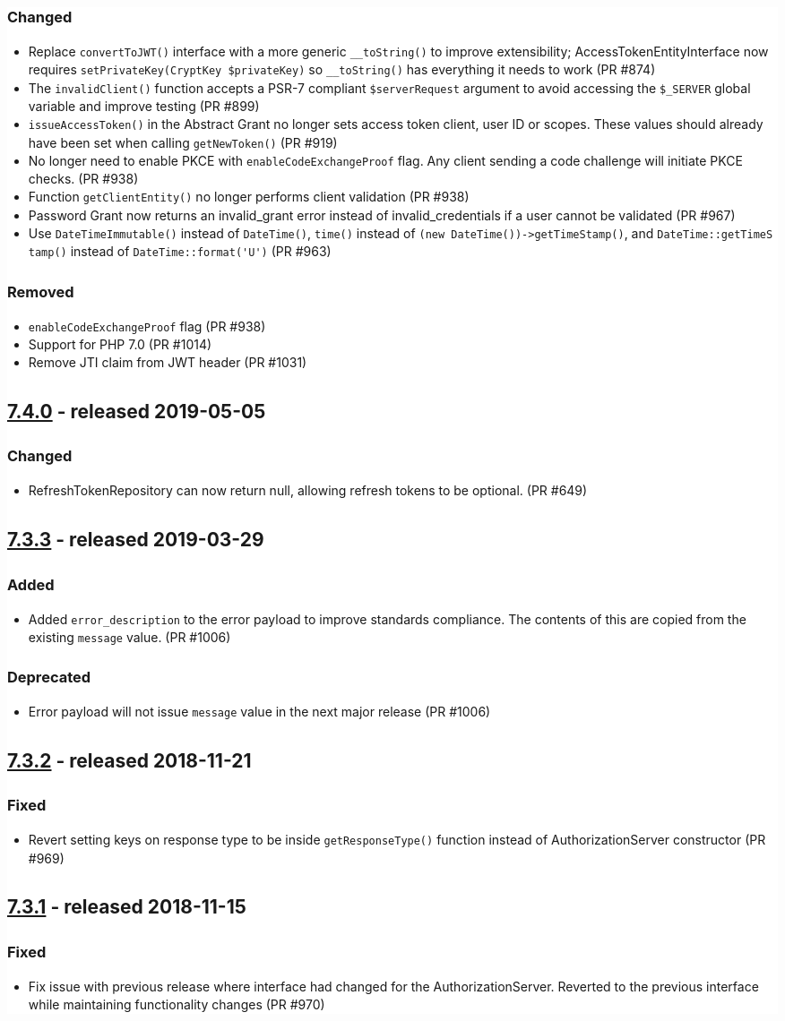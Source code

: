 ### Changed
- Replace `convertToJWT()` interface with a more generic `__toString()` to improve extensibility; AccessTokenEntityInterface now requires `setPrivateKey(CryptKey $privateKey)` so `__toString()` has everything it needs to work (PR #874)
- The `invalidClient()` function accepts a PSR-7 compliant `$serverRequest` argument to avoid accessing the `$_SERVER` global variable and improve testing (PR #899)
- `issueAccessToken()` in the Abstract Grant no longer sets access token client, user ID or scopes. These values should already have been set when calling `getNewToken()` (PR #919)
- No longer need to enable PKCE with `enableCodeExchangeProof` flag. Any client sending a code challenge will initiate PKCE checks. (PR #938)
- Function `getClientEntity()` no longer performs client validation (PR #938)
- Password Grant now returns an invalid_grant error instead of invalid_credentials if a user cannot be validated (PR #967)
- Use `DateTimeImmutable()` instead of `DateTime()`, `time()` instead of `(new DateTime())->getTimeStamp()`, and `DateTime::getTimeStamp()` instead of `DateTime::format('U')` (PR #963)

### Removed
- `enableCodeExchangeProof` flag (PR #938)
- Support for PHP 7.0 (PR #1014)
- Remove JTI claim from JWT header (PR #1031)

## [7.4.0] - released 2019-05-05

### Changed
- RefreshTokenRepository can now return null, allowing refresh tokens to be optional. (PR #649)

## [7.3.3] - released 2019-03-29

### Added
- Added `error_description` to the error payload to improve standards compliance. The contents of this are copied from the existing `message` value. (PR #1006)

### Deprecated
- Error payload will not issue `message` value in the next major release (PR #1006)

## [7.3.2] - released 2018-11-21

### Fixed
- Revert setting keys on response type to be inside `getResponseType()` function instead of AuthorizationServer constructor (PR #969)

## [7.3.1] - released 2018-11-15

### Fixed
- Fix issue with previous release where interface had changed for the AuthorizationServer. Reverted to the previous interface while maintaining functionality changes (PR #970)


[Unreleased]: https://github.com/thephpleague/oauth2-server/compare/8.0.0...HEAD
[8.0.0]: https://github.com/thephpleague/oauth2-server/compare/7.4.0...8.0.0
[7.4.0]: https://github.com/thephpleague/oauth2-server/compare/7.3.3...7.4.0
[7.3.3]: https://github.com/thephpleague/oauth2-server/compare/7.3.2...7.3.3
[7.3.2]: https://github.com/thephpleague/oauth2-server/compare/7.3.1...7.3.2
[7.3.1]: https://github.com/thephpleague/oauth2-server/compare/7.3.0...7.3.1
[7.3.0]: https://github.com/thephpleague/oauth2-server/compare/7.2.0...7.3.0
[7.2.0]: https://github.com/thephpleague/oauth2-server/compare/7.1.1...7.2.0
[7.1.1]: https://github.com/thephpleague/oauth2-server/compare/7.1.0...7.1.1
[7.1.0]: https://github.com/thephpleague/oauth2-server/compare/7.0.0...7.1.0
[7.0.0]: https://github.com/thephpleague/oauth2-server/compare/6.1.1...7.0.0
[6.1.1]: https://github.com/thephpleague/oauth2-server/compare/6.0.0...6.1.1
[6.1.0]: https://github.com/thephpleague/oauth2-server/compare/6.0.2...6.1.0
[6.0.2]: https://github.com/thephpleague/oauth2-server/compare/6.0.1...6.0.2
[6.0.1]: https://github.com/thephpleague/oauth2-server/compare/6.0.0...6.0.1
[6.0.0]: https://github.com/thephpleague/oauth2-server/compare/5.1.4...6.0.0
[5.1.4]: https://github.com/thephpleague/oauth2-server/compare/5.1.3...5.1.4
[5.1.3]: https://github.com/thephpleague/oauth2-server/compare/5.1.2...5.1.3
[5.1.2]: https://github.com/thephpleague/oauth2-server/compare/5.1.1...5.1.2
[5.1.1]: https://github.com/thephpleague/oauth2-server/compare/5.1.0...5.1.1
[5.1.0]: https://github.com/thephpleague/oauth2-server/compare/5.0.2...5.1.0
[5.0.3]: https://github.com/thephpleague/oauth2-server/compare/5.0.3...5.0.2
[5.0.2]: https://github.com/thephpleague/oauth2-server/compare/5.0.1...5.0.2
[5.0.1]: https://github.com/thephpleague/oauth2-server/compare/5.0.0...5.0.1
[5.0.0]: https://github.com/thephpleague/oauth2-server/compare/5.0.0-RC2...5.0.0
[5.0.0-RC2]: https://github.com/thephpleague/oauth2-server/compare/5.0.0-RC1...5.0.0-RC2
[5.0.0-RC1]: https://github.com/thephpleague/oauth2-server/compare/4.1.5...5.0.0-RC1
[4.1.7]: https://github.com/thephpleague/oauth2-server/compare/4.1.6...4.1.7
[4.1.6]: https://github.com/thephpleague/oauth2-server/compare/4.1.5...4.1.6
[4.1.5]: https://github.com/thephpleague/oauth2-server/compare/4.1.4...4.1.5
[4.1.4]: https://github.com/thephpleague/oauth2-server/compare/4.1.3...4.1.4
[4.1.3]: https://github.com/thephpleague/oauth2-server/compare/4.1.2...4.1.3
[4.1.2]: https://github.com/thephpleague/oauth2-server/compare/4.1.1...4.1.2
[4.1.1]: https://github.com/thephpleague/oauth2-server/compare/4.0.0...4.1.1
[4.1.0]: https://github.com/thephpleague/oauth2-server/compare/4.0.5...4.1.0
[4.0.5]: https://github.com/thephpleague/oauth2-server/compare/4.0.4...4.0.5
[4.0.4]: https://github.com/thephpleague/oauth2-server/compare/4.0.3...4.0.4
[4.0.3]: https://github.com/thephpleague/oauth2-server/compare/4.0.2...4.0.3
[4.0.2]: https://github.com/thephpleague/oauth2-server/compare/4.0.1...4.0.2
[4.0.1]: https://github.com/thephpleague/oauth2-server/compare/4.0.0...4.0.1
[4.0.0]: https://github.com/thephpleague/oauth2-server/compare/3.2.0...4.0.0
[3.2.0]: https://github.com/thephpleague/oauth2-server/compare/3.1.2...3.2.0
[3.1.2]: https://github.com/thephpleague/oauth2-server/compare/3.1.1...3.1.2
[3.1.1]: https://github.com/thephpleague/oauth2-server/compare/3.1.0...3.1.1
[3.1.0]: https://github.com/thephpleague/oauth2-server/compare/3.0.1...3.1.0
[3.0.1]: https://github.com/thephpleague/oauth2-server/compare/3.0.0...3.0.1
[3.0.0]: https://github.com/thephpleague/oauth2-server/compare/2.1.1...3.0.0
[2.1.1]: https://github.com/thephpleague/oauth2-server/compare/2.1.0...2.1.1
[2.1.0]: https://github.com/thephpleague/oauth2-server/compare/2.0.5...2.1.0
[2.0.5]: https://github.com/thephpleague/oauth2-server/compare/2.0.4...2.0.5
[2.0.4]: https://github.com/thephpleague/oauth2-server/compare/2.0.3...2.0.4
[2.0.3]: https://github.com/thephpleague/oauth2-server/compare/2.0.2...2.0.3
[2.0.2]: https://github.com/thephpleague/oauth2-server/compare/2.0.0...2.0.2
[2.0.0]: https://github.com/thephpleague/oauth2-server/compare/1.0.8...2.0.0
[1.0.8]: https://github.com/thephpleague/oauth2-server/compare/1.0.7...1.0.8
[1.0.7]: https://github.com/thephpleague/oauth2-server/compare/1.0.6...1.0.7
[1.0.6]: https://github.com/thephpleague/oauth2-server/compare/1.0.5...1.0.6
[1.0.5]: https://github.com/thephpleague/oauth2-server/compare/1.0.3...1.0.5
[1.0.3]: https://github.com/thephpleague/oauth2-server/compare/1.0.2...1.0.3
[1.0.2]: https://github.com/thephpleague/oauth2-server/compare/1.0.1...1.0.2
[1.0.1]: https://github.com/thephpleague/oauth2-server/compare/1.0.0...1.0.1